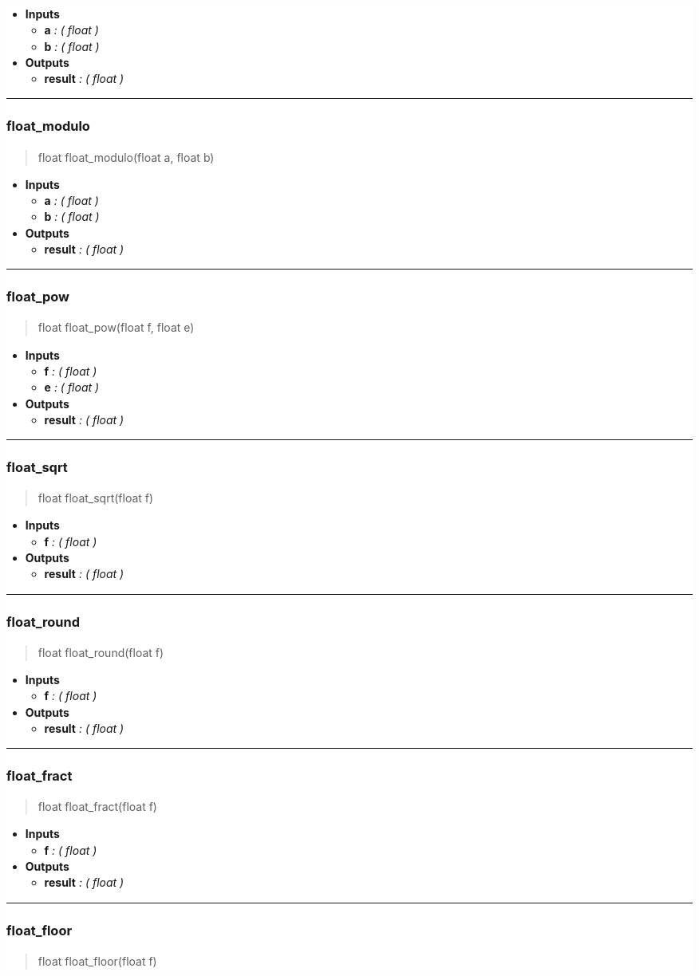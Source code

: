 - **Inputs**  
	- **a** *: ( float )*  
	- **b** *: ( float )*  
- **Outputs**  
	- **result** *: ( float )*  
---
### **float_modulo**
>float float_modulo(float a, float b)

- **Inputs**  
	- **a** *: ( float )*  
	- **b** *: ( float )*  
- **Outputs**  
	- **result** *: ( float )*  
---
### **float_pow**
>float float_pow(float f, float e)

- **Inputs**  
	- **f** *: ( float )*  
	- **e** *: ( float )*  
- **Outputs**  
	- **result** *: ( float )*  
---
### **float_sqrt**
>float float_sqrt(float f)

- **Inputs**  
	- **f** *: ( float )*  
- **Outputs**  
	- **result** *: ( float )*  
---
### **float_round**
>float float_round(float f)

- **Inputs**  
	- **f** *: ( float )*  
- **Outputs**  
	- **result** *: ( float )*  
---
### **float_fract**
>float float_fract(float f)

- **Inputs**  
	- **f** *: ( float )*  
- **Outputs**  
	- **result** *: ( float )*  
---
### **float_floor**
>float float_floor(float f)

